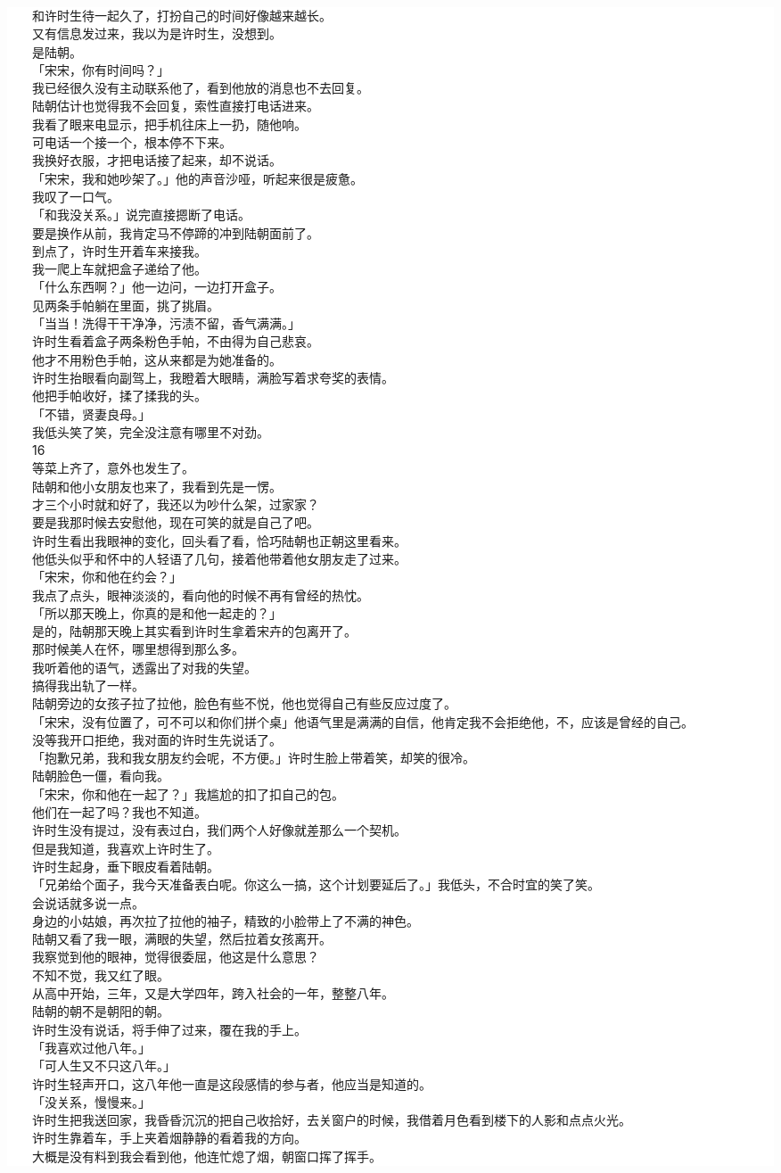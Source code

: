 &emsp;&emsp;和许时生待一起久了，打扮自己的时间好像越来越长。  
&emsp;&emsp;又有信息发过来，我以为是许时生，没想到。  
&emsp;&emsp;是陆朝。  
&emsp;&emsp;「宋宋，你有时间吗？」  
&emsp;&emsp;我已经很久没有主动联系他了，看到他放的消息也不去回复。  
&emsp;&emsp;陆朝估计也觉得我不会回复，索性直接打电话进来。  
&emsp;&emsp;我看了眼来电显示，把手机往床上一扔，随他响。  
&emsp;&emsp;可电话一个接一个，根本停不下来。  
&emsp;&emsp;我换好衣服，才把电话接了起来，却不说话。  
&emsp;&emsp;「宋宋，我和她吵架了。」他的声音沙哑，听起来很是疲惫。  
&emsp;&emsp;我叹了一口气。  
&emsp;&emsp;「和我没关系。」说完直接摁断了电话。  
&emsp;&emsp;要是换作从前，我肯定马不停蹄的冲到陆朝面前了。  
&emsp;&emsp;到点了，许时生开着车来接我。  
&emsp;&emsp;我一爬上车就把盒子递给了他。  
&emsp;&emsp;「什么东西啊？」他一边问，一边打开盒子。  
&emsp;&emsp;见两条手帕躺在里面，挑了挑眉。  
&emsp;&emsp;「当当！洗得干干净净，污渍不留，香气满满。」  
&emsp;&emsp;许时生看着盒子两条粉色手帕，不由得为自己悲哀。  
&emsp;&emsp;他才不用粉色手帕，这从来都是为她准备的。  
&emsp;&emsp;许时生抬眼看向副驾上，我瞪着大眼睛，满脸写着求夸奖的表情。  
&emsp;&emsp;他把手帕收好，揉了揉我的头。  
&emsp;&emsp;「不错，贤妻良母。」  
&emsp;&emsp;我低头笑了笑，完全没注意有哪里不对劲。  
&emsp;&emsp;16  
&emsp;&emsp;等菜上齐了，意外也发生了。  
&emsp;&emsp;陆朝和他小女朋友也来了，我看到先是一愣。  
&emsp;&emsp;才三个小时就和好了，我还以为吵什么架，过家家？  
&emsp;&emsp;要是我那时候去安慰他，现在可笑的就是自己了吧。  
&emsp;&emsp;许时生看出我眼神的变化，回头看了看，恰巧陆朝也正朝这里看来。  
&emsp;&emsp;他低头似乎和怀中的人轻语了几句，接着他带着他女朋友走了过来。  
&emsp;&emsp;「宋宋，你和他在约会？」  
&emsp;&emsp;我点了点头，眼神淡淡的，看向他的时候不再有曾经的热忱。  
&emsp;&emsp;「所以那天晚上，你真的是和他一起走的？」  
&emsp;&emsp;是的，陆朝那天晚上其实看到许时生拿着宋卉的包离开了。  
&emsp;&emsp;那时候美人在怀，哪里想得到那么多。  
&emsp;&emsp;我听着他的语气，透露出了对我的失望。  
&emsp;&emsp;搞得我出轨了一样。  
&emsp;&emsp;陆朝旁边的女孩子拉了拉他，脸色有些不悦，他也觉得自己有些反应过度了。  
&emsp;&emsp;「宋宋，没有位置了，可不可以和你们拼个桌」他语气里是满满的自信，他肯定我不会拒绝他，不，应该是曾经的自己。  
&emsp;&emsp;没等我开口拒绝，我对面的许时生先说话了。  
&emsp;&emsp;「抱歉兄弟，我和我女朋友约会呢，不方便。」许时生脸上带着笑，却笑的很冷。  
&emsp;&emsp;陆朝脸色一僵，看向我。  
&emsp;&emsp;「宋宋，你和他在一起了？」我尴尬的扣了扣自己的包。  
&emsp;&emsp;他们在一起了吗？我也不知道。  
&emsp;&emsp;许时生没有提过，没有表过白，我们两个人好像就差那么一个契机。  
&emsp;&emsp;但是我知道，我喜欢上许时生了。  
&emsp;&emsp;许时生起身，垂下眼皮看着陆朝。  
&emsp;&emsp;「兄弟给个面子，我今天准备表白呢。你这么一搞，这个计划要延后了。」我低头，不合时宜的笑了笑。  
&emsp;&emsp;会说话就多说一点。  
&emsp;&emsp;身边的小姑娘，再次拉了拉他的袖子，精致的小脸带上了不满的神色。  
&emsp;&emsp;陆朝又看了我一眼，满眼的失望，然后拉着女孩离开。  
&emsp;&emsp;我察觉到他的眼神，觉得很委屈，他这是什么意思？  
&emsp;&emsp;不知不觉，我又红了眼。  
&emsp;&emsp;从高中开始，三年，又是大学四年，跨入社会的一年，整整八年。  
&emsp;&emsp;陆朝的朝不是朝阳的朝。  
&emsp;&emsp;许时生没有说话，将手伸了过来，覆在我的手上。  
&emsp;&emsp;「我喜欢过他八年。」  
&emsp;&emsp;「可人生又不只这八年。」  
&emsp;&emsp;许时生轻声开口，这八年他一直是这段感情的参与者，他应当是知道的。  
&emsp;&emsp;「没关系，慢慢来。」  
&emsp;&emsp;许时生把我送回家，我昏昏沉沉的把自己收拾好，去关窗户的时候，我借着月色看到楼下的人影和点点火光。  
&emsp;&emsp;许时生靠着车，手上夹着烟静静的看着我的方向。  
&emsp;&emsp;大概是没有料到我会看到他，他连忙熄了烟，朝窗口挥了挥手。  